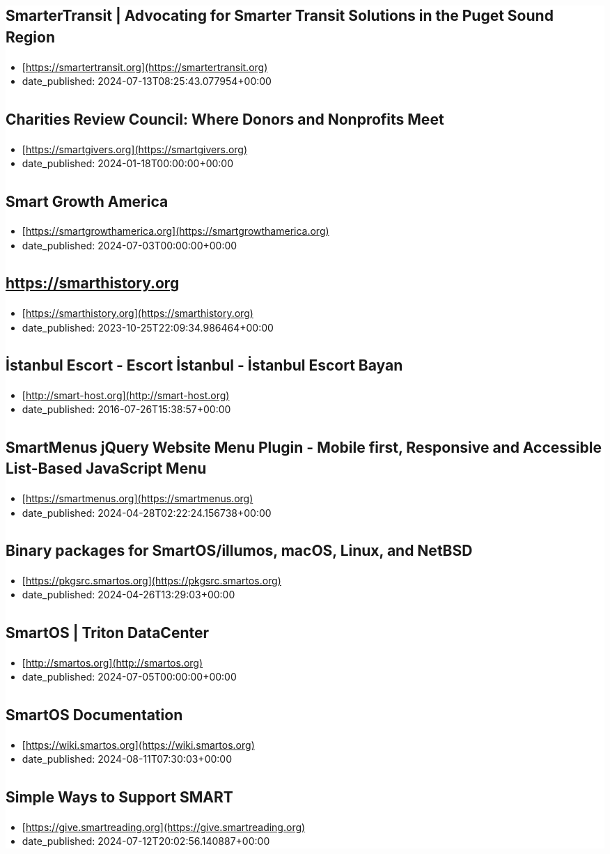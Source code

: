  ## SmarterTransit | Advocating for Smarter Transit Solutions in the Puget Sound Region
 - [https://smartertransit.org](https://smartertransit.org)
 - date_published: 2024-07-13T08:25:43.077954+00:00

 ## Charities Review Council: Where Donors and Nonprofits Meet
 - [https://smartgivers.org](https://smartgivers.org)
 - date_published: 2024-01-18T00:00:00+00:00

 ## Smart Growth America
 - [https://smartgrowthamerica.org](https://smartgrowthamerica.org)
 - date_published: 2024-07-03T00:00:00+00:00

 ## https://smarthistory.org
 - [https://smarthistory.org](https://smarthistory.org)
 - date_published: 2023-10-25T22:09:34.986464+00:00

 ## İstanbul Escort - Escort İstanbul - İstanbul Escort Bayan
 - [http://smart-host.org](http://smart-host.org)
 - date_published: 2016-07-26T15:38:57+00:00

 ## SmartMenus jQuery Website Menu Plugin - Mobile first, Responsive and Accessible List-Based JavaScript Menu
 - [https://smartmenus.org](https://smartmenus.org)
 - date_published: 2024-04-28T02:22:24.156738+00:00

 ## Binary packages for SmartOS/illumos, macOS, Linux, and NetBSD
 - [https://pkgsrc.smartos.org](https://pkgsrc.smartos.org)
 - date_published: 2024-04-26T13:29:03+00:00

 ## SmartOS | Triton DataCenter
 - [http://smartos.org](http://smartos.org)
 - date_published: 2024-07-05T00:00:00+00:00

 ## SmartOS Documentation
 - [https://wiki.smartos.org](https://wiki.smartos.org)
 - date_published: 2024-08-11T07:30:03+00:00

 ## Simple Ways to Support SMART
 - [https://give.smartreading.org](https://give.smartreading.org)
 - date_published: 2024-07-12T20:02:56.140887+00:00
